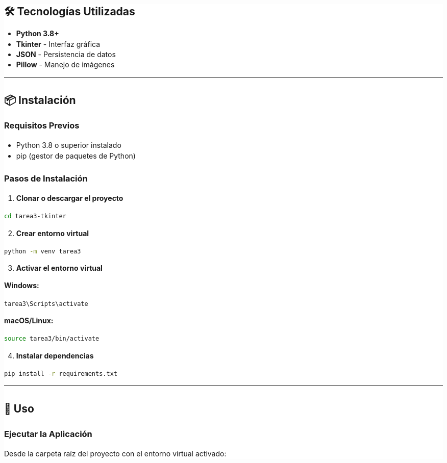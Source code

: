 
## 🛠️ Tecnologías Utilizadas

- **Python 3.8+**
- **Tkinter** - Interfaz gráfica
- **JSON** - Persistencia de datos
- **Pillow** - Manejo de imágenes

---

## 📦 Instalación

### Requisitos Previos

- Python 3.8 o superior instalado
- pip (gestor de paquetes de Python)

### Pasos de Instalación

1. **Clonar o descargar el proyecto**

```bash
cd tarea3-tkinter
```

2. **Crear entorno virtual**

```bash
python -m venv tarea3
```

3. **Activar el entorno virtual**

**Windows:**
```bash
tarea3\Scripts\activate
```

**macOS/Linux:**
```bash
source tarea3/bin/activate
```

4. **Instalar dependencias**

```bash
pip install -r requirements.txt
```

---

## 🚀 Uso

### Ejecutar la Aplicación

Desde la carpeta raíz del proyecto con el entorno virtual activado:
